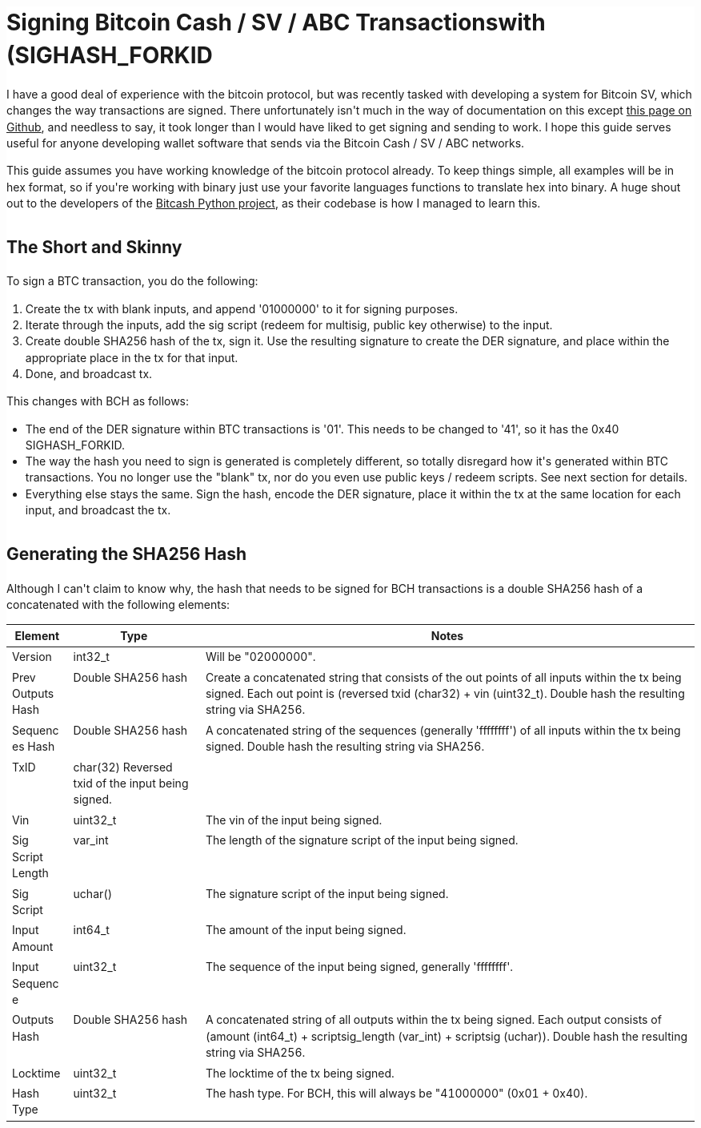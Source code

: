 # Signing Bitcoin Cash / SV / ABC Transactionswith (SIGHASH_FORKID

I have a good deal of experience with the bitcoin protocol, but was recently tasked with developing a system for Bitcoin SV, which changes the way transactions are signed.  There unfortunately isn't much in the way of documentation on this except [this page on Github](https://github.com/bitcoincashorg/bitcoincash.org/blob/master/spec/replay-protected-sighash.md), and needless to say, it took longer than I would have liked to get signing and sending to work.  I hope this guide serves useful for anyone developing wallet software that sends via the Bitcoin Cash / SV / ABC networks.

This guide assumes you have working knowledge of the bitcoin protocol already.  To keep things simple, all examples will be in hex format, so if you're working with binary just use your favorite languages functions to translate hex into binary.  A huge shout out to the developers of the [Bitcash Python project](https://github.com/sporestack/bitcash), as their codebase is how I managed to learn this.


## The Short and Skinny

To sign a BTC transaction, you do the following:

1. Create the tx with blank inputs, and append '01000000' to it for signing purposes.
2. Iterate through the inputs, add the sig script (redeem for multisig, public key otherwise) to the input.
3. Create double SHA256 hash of the tx, sign it.  Use the resulting signature to create the DER signature, and place within the appropriate place in the tx for that input.
4. Done, and broadcast tx.

This changes with BCH as follows:

- The end of the DER signature within BTC transactions is '01'.  This needs to be changed to '41', so it has the 0x40 SIGHASH_FORKID.
- The way the hash you need to sign is generated is completely different, so totally disregard how it's generated within BTC transactions.  You no longer use the "blank" tx, nor do you even use public keys / redeem scripts.  See next section for details.
- Everything else stays the same.  Sign the hash, encode the DER signature, place it within the tx at the same location for each input, and broadcast the tx.


## Generating the SHA256 Hash

Although I can't claim to know why, the hash that needs to be signed for BCH transactions is a double SHA256 hash of a concatenated with the following elements:

Element | Type | Notes
------------- |------------- |------------- 
Version | int32_t | Will be "02000000".
Prev Outputs Hash | Double SHA256 hash | Create a concatenated string that consists of the out points of all inputs within the tx being signed.  Each out point is (reversed txid (char32) + vin (uint32_t).  Double hash the resulting string via SHA256.
Sequences Hash | Double SHA256 hash | A concatenated string of the sequences (generally 'ffffffff') of all inputs within the tx being signed.  Double hash the resulting string via SHA256.
TxID | char(32) Reversed txid of the input being signed.
Vin | uint32_t | The vin of the input being signed.
Sig Script Length | var_int | The length of the signature script of the input being signed.
Sig Script | uchar() | The signature script of the input being signed.
Input Amount | int64_t | The amount of the input being signed.
Input Sequence | uint32_t | The sequence of the input being signed, generally 'ffffffff'.
Outputs Hash | Double SHA256 hash | A concatenated string of all outputs within the tx being signed.  Each output consists of (amount (int64_t) + scriptsig_length (var_int) + scriptsig (uchar)).  Double hash the resulting string via SHA256.
Locktime | uint32_t | The locktime of the tx being signed.
Hash Type | uint32_t | The hash type.  For BCH, this will always be "41000000" (0x01 + 0x40).
